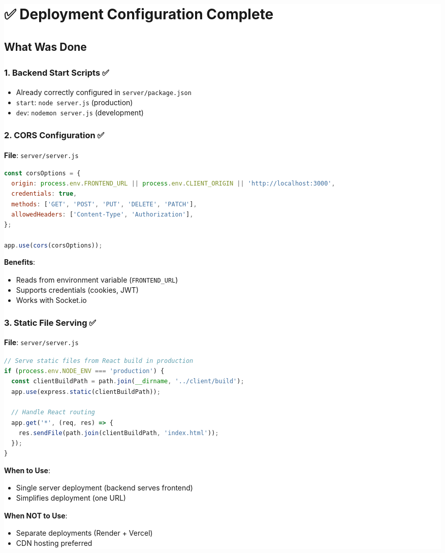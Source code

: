 # ✅ Deployment Configuration Complete

## What Was Done

### 1. **Backend Start Scripts** ✅
- Already correctly configured in `server/package.json`
- `start`: `node server.js` (production)
- `dev`: `nodemon server.js` (development)

### 2. **CORS Configuration** ✅
**File**: `server/server.js`

```javascript
const corsOptions = {
  origin: process.env.FRONTEND_URL || process.env.CLIENT_ORIGIN || 'http://localhost:3000',
  credentials: true,
  methods: ['GET', 'POST', 'PUT', 'DELETE', 'PATCH'],
  allowedHeaders: ['Content-Type', 'Authorization'],
};

app.use(cors(corsOptions));
```

**Benefits**:
- Reads from environment variable (`FRONTEND_URL`)
- Supports credentials (cookies, JWT)
- Works with Socket.io

### 3. **Static File Serving** ✅
**File**: `server/server.js`

```javascript
// Serve static files from React build in production
if (process.env.NODE_ENV === 'production') {
  const clientBuildPath = path.join(__dirname, '../client/build');
  app.use(express.static(clientBuildPath));

  // Handle React routing
  app.get('*', (req, res) => {
    res.sendFile(path.join(clientBuildPath, 'index.html'));
  });
}
```

**When to Use**:
- Single server deployment (backend serves frontend)
- Simplifies deployment (one URL)

**When NOT to Use**:
- Separate deployments (Render + Vercel)
- CDN hosting preferred
